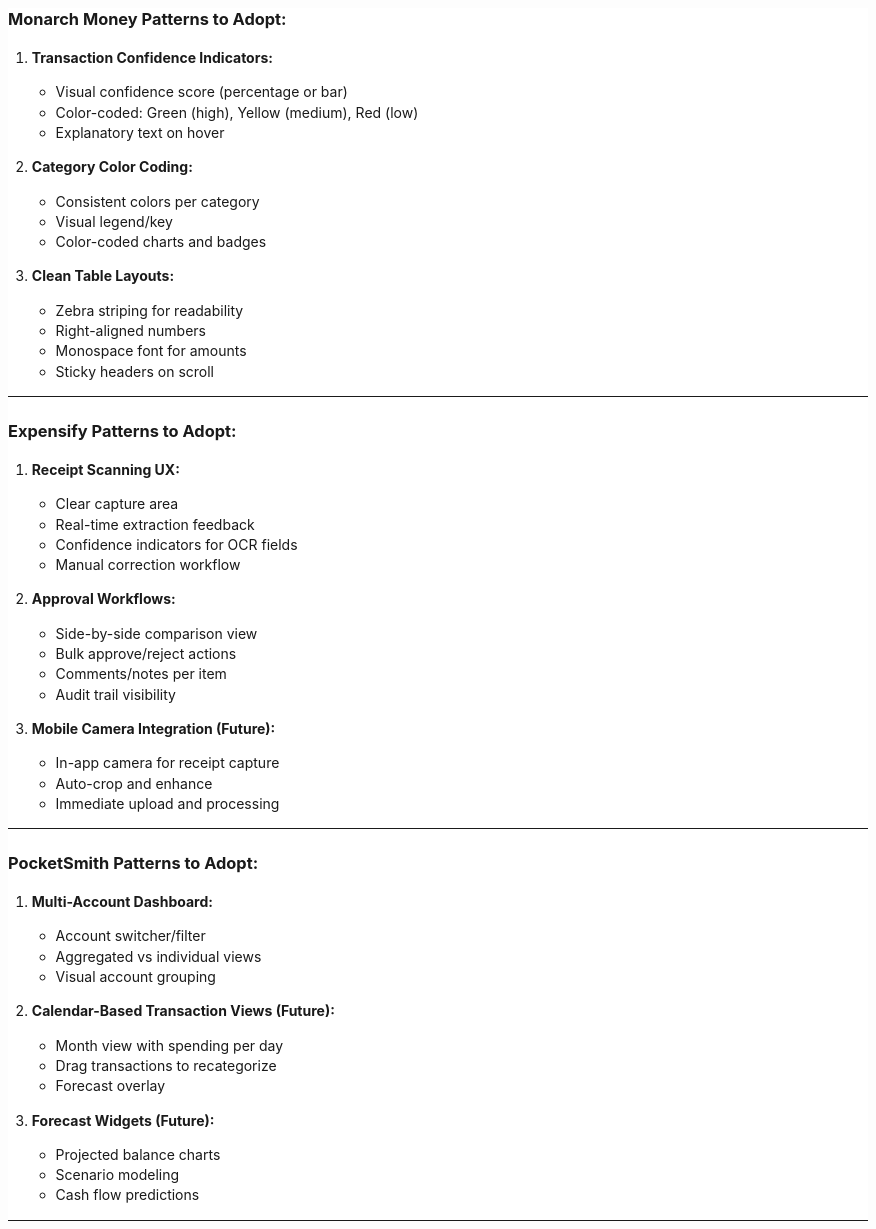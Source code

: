 ### Monarch Money Patterns to Adopt:

1. **Transaction Confidence Indicators:**
   - Visual confidence score (percentage or bar)
   - Color-coded: Green (high), Yellow (medium), Red (low)
   - Explanatory text on hover

2. **Category Color Coding:**
   - Consistent colors per category
   - Visual legend/key
   - Color-coded charts and badges

3. **Clean Table Layouts:**
   - Zebra striping for readability
   - Right-aligned numbers
   - Monospace font for amounts
   - Sticky headers on scroll

---

### Expensify Patterns to Adopt:

1. **Receipt Scanning UX:**
   - Clear capture area
   - Real-time extraction feedback
   - Confidence indicators for OCR fields
   - Manual correction workflow

2. **Approval Workflows:**
   - Side-by-side comparison view
   - Bulk approve/reject actions
   - Comments/notes per item
   - Audit trail visibility

3. **Mobile Camera Integration (Future):**
   - In-app camera for receipt capture
   - Auto-crop and enhance
   - Immediate upload and processing

---

### PocketSmith Patterns to Adopt:

1. **Multi-Account Dashboard:**
   - Account switcher/filter
   - Aggregated vs individual views
   - Visual account grouping

2. **Calendar-Based Transaction Views (Future):**
   - Month view with spending per day
   - Drag transactions to recategorize
   - Forecast overlay

3. **Forecast Widgets (Future):**
   - Projected balance charts
   - Scenario modeling
   - Cash flow predictions

---